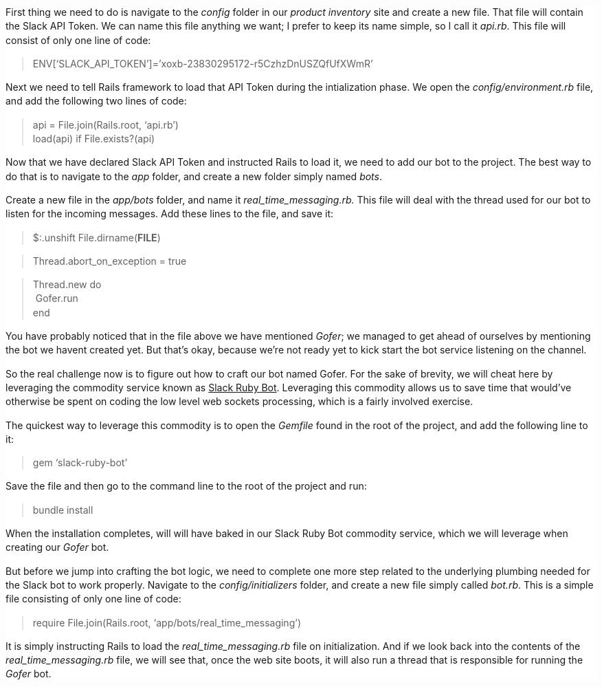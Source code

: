 First thing we need to do is navigate to the _config_ folder in our _product inventory_ site and create a new file. That file will contain the Slack API Token. We can name this file anything we want; I prefer to keep its name simple, so I call it _api.rb_. This file will consist of only one line of code:

> ENV[‘SLACK_API_TOKEN’]=’xoxb-23830295172-r5CzhzDnUSZQfUfXWmR’

Next we need to tell Rails framework to load that API Token during the intialization phase. We open the _config/environment.rb_ file, and add the following two lines of code:

> api = File.join(Rails.root, ‘api.rb’)  
> load(api) if File.exists?(api)

Now that we have declared Slack API Token and instructed Rails to load it, we need to add our bot to the project. The best way to do that is to navigate to the _app_ folder, and create a new folder simply named _bots_.

Create a new file in the _app/bots_ folder, and name it _real_time_messaging.rb._ This file will deal with the thread used for our bot to listen for the incoming messages. Add these lines to the file, and save it:

> $:.unshift File.dirname(__FILE__)

> Thread.abort_on_exception = true

> Thread.new do  
>  Gofer.run  
> end

You have probably noticed that in the file above we have mentioned _Gofer_; we managed to get ahead of ourselves by mentioning the bot we havent created yet. But that’s okay, because we’re not ready yet to kick start the bot service listening on the channel.

So the real challenge now is to figure out how to craft our bot named Gofer. For the sake of brevity, we will cheat here by leveraging the commodity service known as [Slack Ruby Bot](https://github.com/dblock/slack-ruby-bot). Leveraging this commodity allows us to save time that would’ve otherwise be spent on coding the low level web sockets processing, which is a fairly involved exercise.

The quickest way to leverage this commodity is to open the _Gemfile_ found in the root of the project, and add the following line to it:

> gem ‘slack-ruby-bot’

Save the file and then go to the command line to the root of the project and run:

> bundle install

When the installation completes, will will have baked in our Slack Ruby Bot commodity service, which we will leverage when creating our _Gofer_ bot.

But before we jump into crafting the bot logic, we need to complete one more step related to the underlying plumbing needed for the Slack bot to work properly. Navigate to the _config/initializers_ folder, and create a new file simply called _bot.rb_. This is a simple file consisting of only one line of code:

> require File.join(Rails.root, ‘app/bots/real_time_messaging’)

It is simply instructing Rails to load the _real_time_messaging.rb_ file on initialization. And if we look back into the contents of the _real_time_messaging.rb_ file, we will see that, once the web site boots, it will also run a thread that is responsible for running the _Gofer_ bot.
